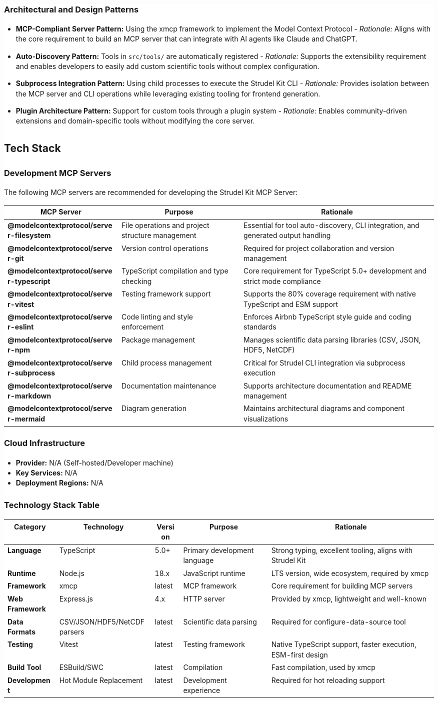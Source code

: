 ### Architectural and Design Patterns

- **MCP-Compliant Server Pattern:** Using the xmcp framework to implement the Model Context Protocol - _Rationale:_ Aligns with the core requirement to build an MCP server that can integrate with AI agents like Claude and ChatGPT.

- **Auto-Discovery Pattern:** Tools in `src/tools/` are automatically registered - _Rationale:_ Supports the extensibility requirement and enables developers to easily add custom scientific tools without complex configuration.

- **Subprocess Integration Pattern:** Using child processes to execute the Strudel Kit CLI - _Rationale:_ Provides isolation between the MCP server and CLI operations while leveraging existing tooling for frontend generation.

- **Plugin Architecture Pattern:** Support for custom tools through a plugin system - _Rationale:_ Enables community-driven extensions and domain-specific tools without modifying the core server.

## Tech Stack

### Development MCP Servers

The following MCP servers are recommended for developing the Strudel Kit MCP Server:

| MCP Server                                  | Purpose                                          | Rationale                                                                         |
| ------------------------------------------- | ------------------------------------------------ | --------------------------------------------------------------------------------- |
| **@modelcontextprotocol/server-filesystem** | File operations and project structure management | Essential for tool auto-discovery, CLI integration, and generated output handling |
| **@modelcontextprotocol/server-git**        | Version control operations                       | Required for project collaboration and version management                         |
| **@modelcontextprotocol/server-typescript** | TypeScript compilation and type checking         | Core requirement for TypeScript 5.0+ development and strict mode compliance       |
| **@modelcontextprotocol/server-vitest**     | Testing framework support                        | Supports the 80% coverage requirement with native TypeScript and ESM support      |
| **@modelcontextprotocol/server-eslint**     | Code linting and style enforcement               | Enforces Airbnb TypeScript style guide and coding standards                       |
| **@modelcontextprotocol/server-npm**        | Package management                               | Manages scientific data parsing libraries (CSV, JSON, HDF5, NetCDF)               |
| **@modelcontextprotocol/server-subprocess** | Child process management                         | Critical for Strudel CLI integration via subprocess execution                     |
| **@modelcontextprotocol/server-markdown**   | Documentation maintenance                        | Supports architecture documentation and README management                         |
| **@modelcontextprotocol/server-mermaid**    | Diagram generation                               | Maintains architectural diagrams and component visualizations                     |

### Cloud Infrastructure

- **Provider:** N/A (Self-hosted/Developer machine)
- **Key Services:** N/A
- **Deployment Regions:** N/A

### Technology Stack Table

| Category          | Technology                   | Version | Purpose                      | Rationale                                                     |
| ----------------- | ---------------------------- | ------- | ---------------------------- | ------------------------------------------------------------- |
| **Language**      | TypeScript                   | 5.0+    | Primary development language | Strong typing, excellent tooling, aligns with Strudel Kit     |
| **Runtime**       | Node.js                      | 18.x    | JavaScript runtime           | LTS version, wide ecosystem, required by xmcp                 |
| **Framework**     | xmcp                         | latest  | MCP framework                | Core requirement for building MCP servers                     |
| **Web Framework** | Express.js                   | 4.x     | HTTP server                  | Provided by xmcp, lightweight and well-known                  |
| **Data Formats**  | CSV/JSON/HDF5/NetCDF parsers | latest  | Scientific data parsing      | Required for configure-data-source tool                       |
| **Testing**       | Vitest                       | latest  | Testing framework            | Native TypeScript support, faster execution, ESM-first design |
| **Build Tool**    | ESBuild/SWC                  | latest  | Compilation                  | Fast compilation, used by xmcp                                |
| **Development**   | Hot Module Replacement       | latest  | Development experience       | Required for hot reloading support                            |
